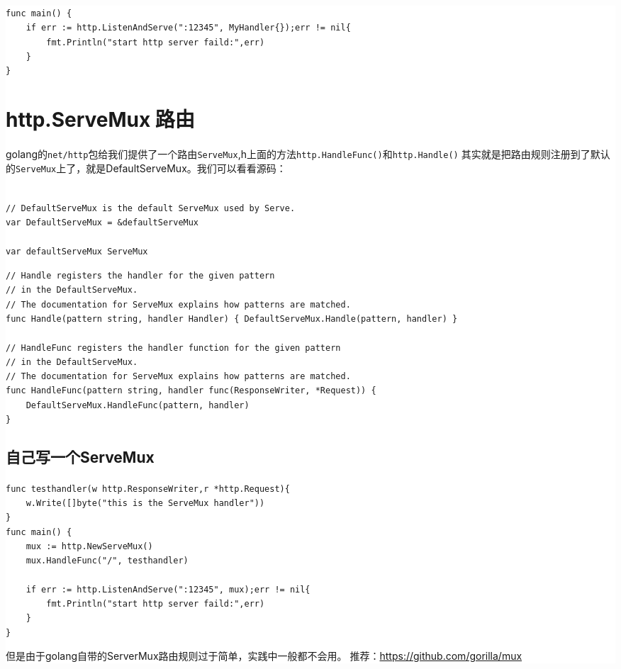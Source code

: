 ```golang
func main() {
	if err := http.ListenAndServe(":12345", MyHandler{});err != nil{
		fmt.Println("start http server faild:",err)
	}
}
```

# http.ServeMux 路由

golang的`net/http`包给我们提供了一个路由`ServeMux`,h上面的方法`http.HandleFunc()`和`http.Handle()` 其实就是把路由规则注册到了默认的`ServeMux`上了，就是DefaultServeMux。我们可以看看源码：
```golang

// DefaultServeMux is the default ServeMux used by Serve.
var DefaultServeMux = &defaultServeMux

var defaultServeMux ServeMux
```
```golang
// Handle registers the handler for the given pattern
// in the DefaultServeMux.
// The documentation for ServeMux explains how patterns are matched.
func Handle(pattern string, handler Handler) { DefaultServeMux.Handle(pattern, handler) }

// HandleFunc registers the handler function for the given pattern
// in the DefaultServeMux.
// The documentation for ServeMux explains how patterns are matched.
func HandleFunc(pattern string, handler func(ResponseWriter, *Request)) {
	DefaultServeMux.HandleFunc(pattern, handler)
}

```
## 自己写一个ServeMux
```golang
func testhandler(w http.ResponseWriter,r *http.Request){
	w.Write([]byte("this is the ServeMux handler"))
}
func main() {
	mux := http.NewServeMux()
	mux.HandleFunc("/", testhandler)
	
	if err := http.ListenAndServe(":12345", mux);err != nil{
		fmt.Println("start http server faild:",err)
	}
}

```
但是由于golang自带的ServerMux路由规则过于简单，实践中一般都不会用。
推荐：https://github.com/gorilla/mux
